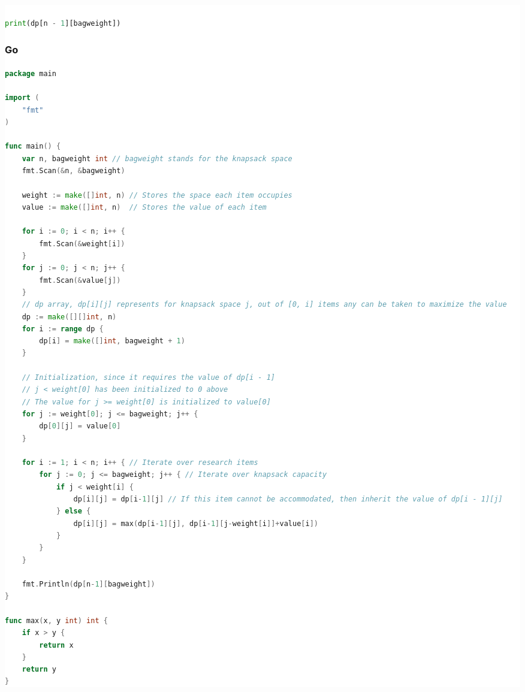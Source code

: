 ```python

print(dp[n - 1][bagweight])
```

### Go

```go
package main

import (
    "fmt"
)

func main() {
    var n, bagweight int // bagweight stands for the knapsack space
    fmt.Scan(&n, &bagweight)

    weight := make([]int, n) // Stores the space each item occupies
    value := make([]int, n)  // Stores the value of each item

    for i := 0; i < n; i++ {
        fmt.Scan(&weight[i])
    }
    for j := 0; j < n; j++ {
        fmt.Scan(&value[j])
    }
    // dp array, dp[i][j] represents for knapsack space j, out of [0, i] items any can be taken to maximize the value
    dp := make([][]int, n)
    for i := range dp {
        dp[i] = make([]int, bagweight + 1)
    }

    // Initialization, since it requires the value of dp[i - 1]
    // j < weight[0] has been initialized to 0 above
    // The value for j >= weight[0] is initialized to value[0]
    for j := weight[0]; j <= bagweight; j++ {
        dp[0][j] = value[0]
    }

    for i := 1; i < n; i++ { // Iterate over research items
        for j := 0; j <= bagweight; j++ { // Iterate over knapsack capacity
            if j < weight[i] {
                dp[i][j] = dp[i-1][j] // If this item cannot be accommodated, then inherit the value of dp[i - 1][j]
            } else {
                dp[i][j] = max(dp[i-1][j], dp[i-1][j-weight[i]]+value[i])
            }
        }
    }

    fmt.Println(dp[n-1][bagweight])
}

func max(x, y int) int {
    if x > y {
        return x
    }
    return y
}
```
